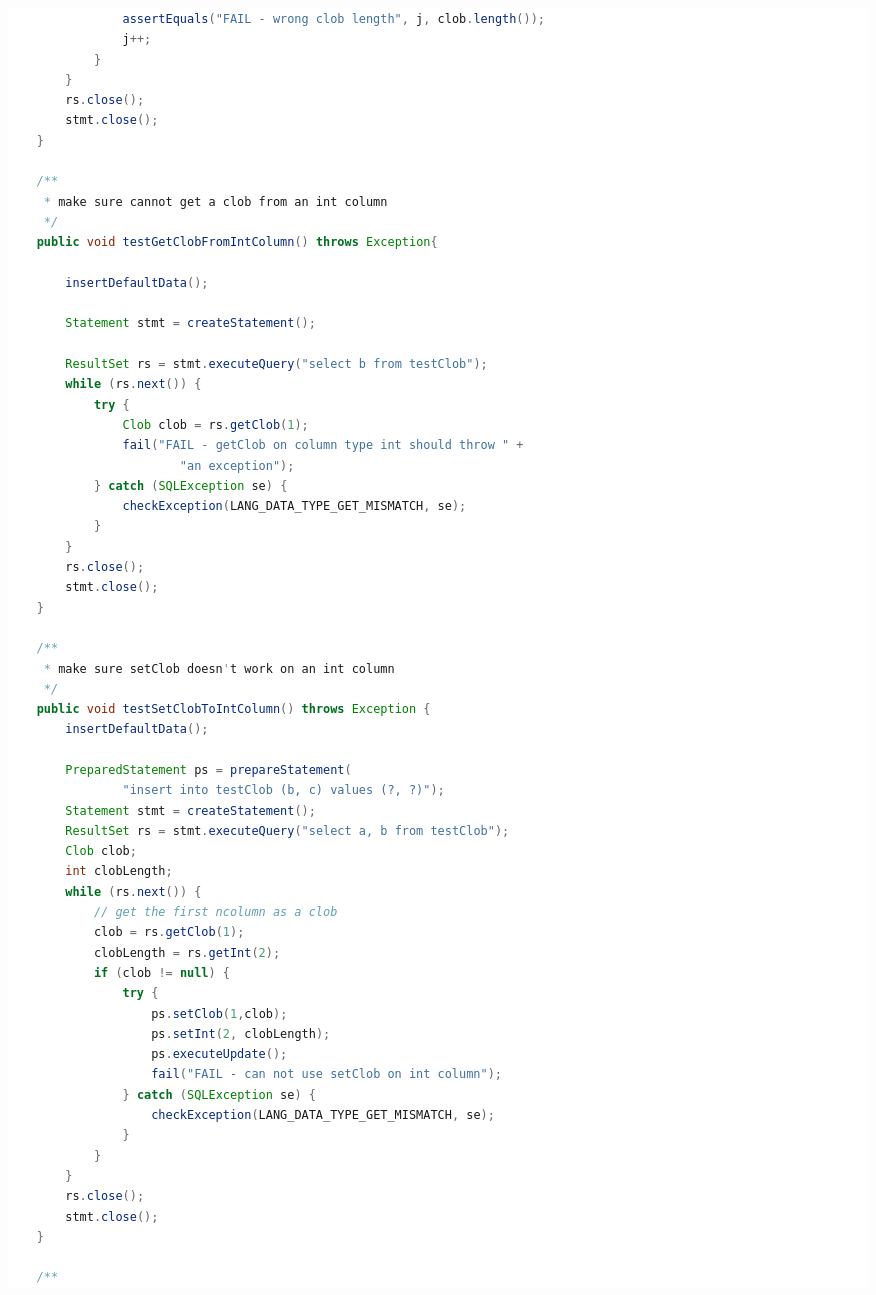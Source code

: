 ```java
                assertEquals("FAIL - wrong clob length", j, clob.length());
                j++;
            }
        }
        rs.close();
        stmt.close();
    }

    /**
     * make sure cannot get a clob from an int column
     */
    public void testGetClobFromIntColumn() throws Exception{

        insertDefaultData();

        Statement stmt = createStatement();

        ResultSet rs = stmt.executeQuery("select b from testClob");
        while (rs.next()) {
            try {
                Clob clob = rs.getClob(1);
                fail("FAIL - getClob on column type int should throw " +
                        "an exception");
            } catch (SQLException se) {
                checkException(LANG_DATA_TYPE_GET_MISMATCH, se);
            }
        }
        rs.close();
        stmt.close();
    }

    /**
     * make sure setClob doesn't work on an int column
     */
    public void testSetClobToIntColumn() throws Exception {
        insertDefaultData();

        PreparedStatement ps = prepareStatement(
                "insert into testClob (b, c) values (?, ?)");
        Statement stmt = createStatement();
        ResultSet rs = stmt.executeQuery("select a, b from testClob");
        Clob clob;
        int clobLength;
        while (rs.next()) {
            // get the first ncolumn as a clob
            clob = rs.getClob(1);
            clobLength = rs.getInt(2);
            if (clob != null) {
                try {
                    ps.setClob(1,clob);
                    ps.setInt(2, clobLength);
                    ps.executeUpdate();
                    fail("FAIL - can not use setClob on int column");
                } catch (SQLException se) {
                    checkException(LANG_DATA_TYPE_GET_MISMATCH, se);
                }
            }
        }
        rs.close();
        stmt.close();
    }

    /**
```